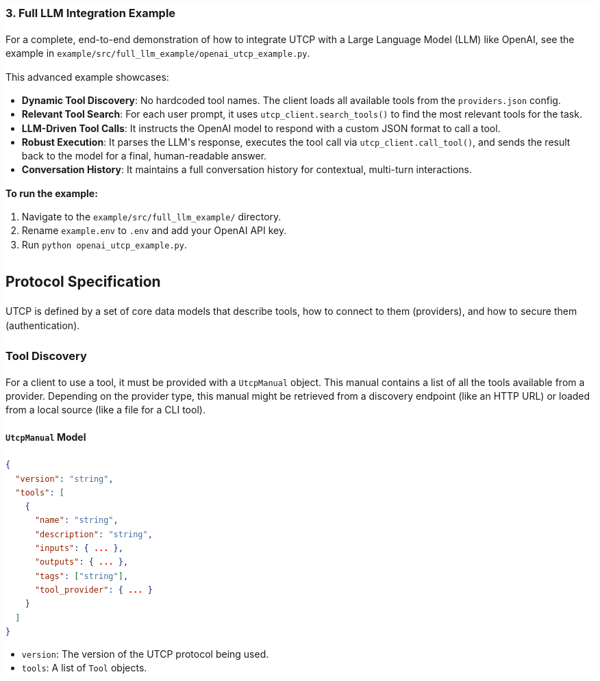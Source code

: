 ### 3. Full LLM Integration Example

For a complete, end-to-end demonstration of how to integrate UTCP with a Large Language Model (LLM) like OpenAI, see the example in `example/src/full_llm_example/openai_utcp_example.py`.

This advanced example showcases:
*   **Dynamic Tool Discovery**: No hardcoded tool names. The client loads all available tools from the `providers.json` config.
*   **Relevant Tool Search**: For each user prompt, it uses `utcp_client.search_tools()` to find the most relevant tools for the task.
*   **LLM-Driven Tool Calls**: It instructs the OpenAI model to respond with a custom JSON format to call a tool.
*   **Robust Execution**: It parses the LLM's response, executes the tool call via `utcp_client.call_tool()`, and sends the result back to the model for a final, human-readable answer.
*   **Conversation History**: It maintains a full conversation history for contextual, multi-turn interactions.

**To run the example:**
1.  Navigate to the `example/src/full_llm_example/` directory.
2.  Rename `example.env` to `.env` and add your OpenAI API key.
3.  Run `python openai_utcp_example.py`.

## Protocol Specification

UTCP is defined by a set of core data models that describe tools, how to connect to them (providers), and how to secure them (authentication).

### Tool Discovery

For a client to use a tool, it must be provided with a `UtcpManual` object. This manual contains a list of all the tools available from a provider. Depending on the provider type, this manual might be retrieved from a discovery endpoint (like an HTTP URL) or loaded from a local source (like a file for a CLI tool).

#### `UtcpManual` Model

```json
{
  "version": "string",
  "tools": [
    {
      "name": "string",
      "description": "string",
      "inputs": { ... },
      "outputs": { ... },
      "tags": ["string"],
      "tool_provider": { ... }
    }
  ]
}
```

*   `version`: The version of the UTCP protocol being used.
*   `tools`: A list of `Tool` objects.
